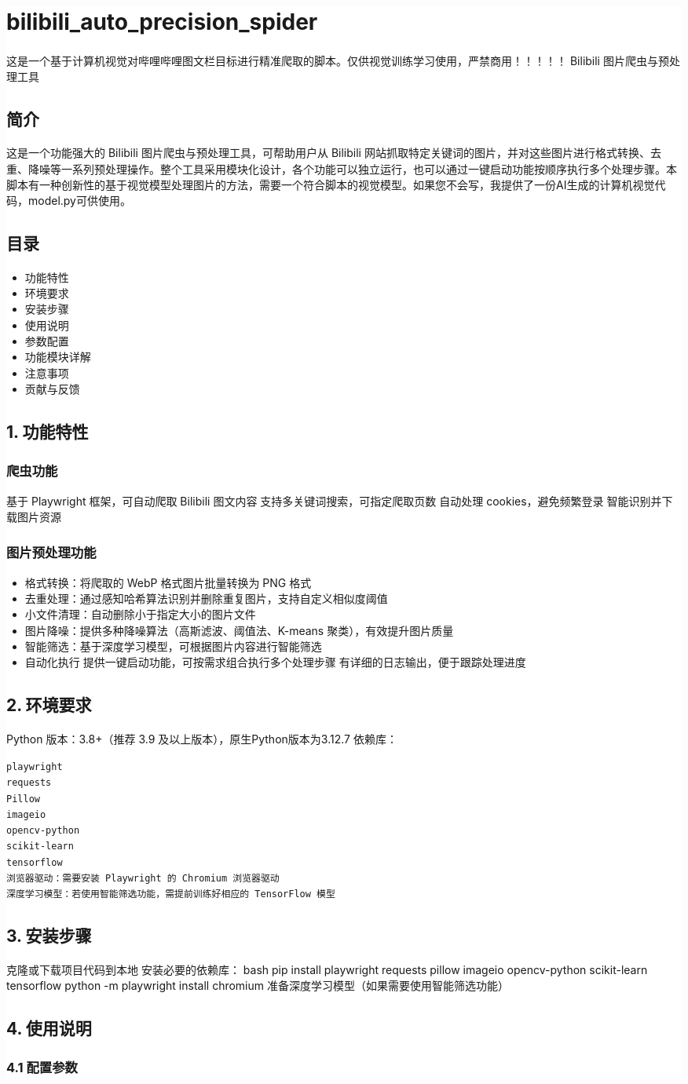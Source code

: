 # bilibili_auto_precision_spider
这是一个基于计算机视觉对哔哩哔哩图文栏目标进行精准爬取的脚本。仅供视觉训练学习使用，严禁商用！！！！！
Bilibili 图片爬虫与预处理工具
## 简介
这是一个功能强大的 Bilibili 图片爬虫与预处理工具，可帮助用户从 Bilibili 网站抓取特定关键词的图片，并对这些图片进行格式转换、去重、降噪等一系列预处理操作。整个工具采用模块化设计，各个功能可以独立运行，也可以通过一键启动功能按顺序执行多个处理步骤。本脚本有一种创新性的基于视觉模型处理图片的方法，需要一个符合脚本的视觉模型。如果您不会写，我提供了一份AI生成的计算机视觉代码，model.py可供使用。
## 目录
- 功能特性
- 环境要求
- 安装步骤
- 使用说明
- 参数配置
- 功能模块详解
- 注意事项
- 贡献与反馈
## 1. 功能特性
### 爬虫功能
基于 Playwright 框架，可自动爬取 Bilibili 图文内容
支持多关键词搜索，可指定爬取页数
自动处理 cookies，避免频繁登录
智能识别并下载图片资源
### 图片预处理功能
- 格式转换：将爬取的 WebP 格式图片批量转换为 PNG 格式
- 去重处理：通过感知哈希算法识别并删除重复图片，支持自定义相似度阈值
- 小文件清理：自动删除小于指定大小的图片文件
- 图片降噪：提供多种降噪算法（高斯滤波、阈值法、K-means 聚类），有效提升图片质量
- 智能筛选：基于深度学习模型，可根据图片内容进行智能筛选
- 自动化执行
提供一键启动功能，可按需求组合执行多个处理步骤
有详细的日志输出，便于跟踪处理进度
## 2. 环境要求
Python 版本：3.8+（推荐 3.9 及以上版本），原生Python版本为3.12.7
依赖库：
```plaintext
playwright
requests
Pillow
imageio
opencv-python
scikit-learn
tensorflow
浏览器驱动：需要安装 Playwright 的 Chromium 浏览器驱动
深度学习模型：若使用智能筛选功能，需提前训练好相应的 TensorFlow 模型
```
## 3. 安装步骤
克隆或下载项目代码到本地
安装必要的依赖库：
bash
pip install playwright requests pillow imageio opencv-python scikit-learn tensorflow
python -m playwright install chromium
准备深度学习模型（如果需要使用智能筛选功能）
## 4. 使用说明
### 4.1 配置参数